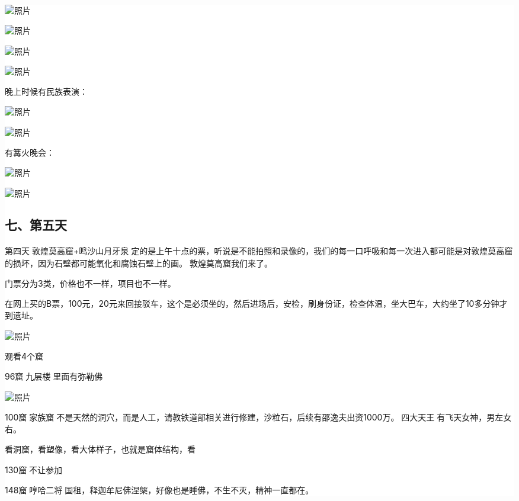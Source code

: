 ![照片](http://static.chengxinsong.cn/image/xibei/IMG_20201001_182555.jpg?width=600)

![照片](http://static.chengxinsong.cn/image/xibei/IMG_20201001_184329.jpg?width=600)

![照片](http://static.chengxinsong.cn/image/xibei/IMG_20201001_184743.jpg?width=600)

![照片](http://static.chengxinsong.cn/image/xibei/IMG_20201001_185128.jpg?width=600)

晚上时候有民族表演：

![照片](http://static.chengxinsong.cn/image/xibei/IMG_20201001_205111.jpg?width=600)

![照片](http://static.chengxinsong.cn/image/xibei/IMG_20201001_210630.jpg?width=600)

有篝火晚会：

![照片](http://static.chengxinsong.cn/image/xibei/IMG_20201001_221816.jpg?width=600)

![照片](http://static.chengxinsong.cn/image/xibei/IMG_20201001_222501.jpg?width=600)

## 七、第五天
第四天
敦煌莫高窟+鸣沙山月牙泉
定的是上午十点的票，听说是不能拍照和录像的，我们的每一口呼吸和每一次进入都可能是对敦煌莫高窟的损坏，因为石壁都可能氧化和腐蚀石壁上的画。
敦煌莫高窟我们来了。

门票分为3类，价格也不一样，项目也不一样。

在网上买的B票，100元，20元来回接驳车，这个是必须坐的，然后进场后，安检，刷身份证，检查体温，坐大巴车，大约坐了10多分钟才到遗址。

![照片](http://static.chengxinsong.cn/image/xibei/IMG_20201002_122127.jpg?width=600)

观看4个窟

96窟
九层楼
里面有弥勒佛

![照片](http://static.chengxinsong.cn/image/xibei/IMG_20201002_124639.jpg?width=600)

100窟
家族窟
不是天然的洞穴，而是人工，请教铁道部相关进行修建，沙粒石，后续有邵逸夫出资1000万。
四大天王
有飞天女神，男左女右。

看洞窟，看塑像，看大体样子，也就是窟体结构，看

130窟
不让参加

148窟
哼哈二将
国租，释迦牟尼佛涅槃，好像也是睡佛，不生不灭，精神一直都在。
